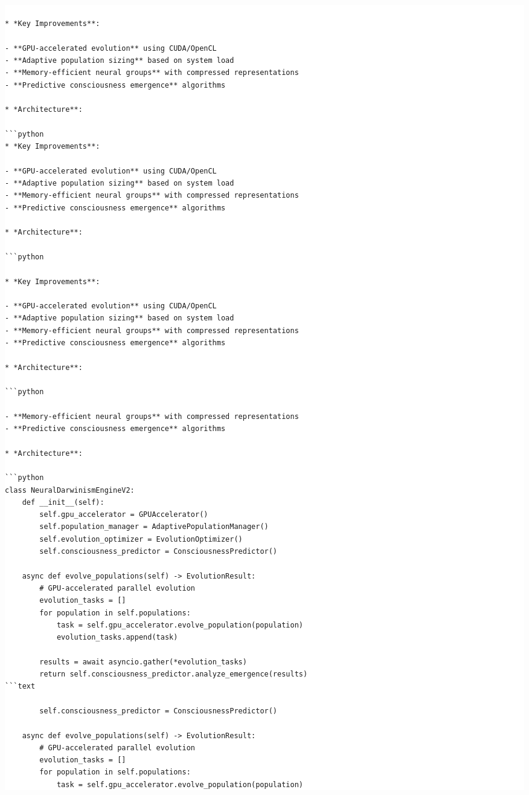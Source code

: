 ```text

* *Key Improvements**:

- **GPU-accelerated evolution** using CUDA/OpenCL
- **Adaptive population sizing** based on system load
- **Memory-efficient neural groups** with compressed representations
- **Predictive consciousness emergence** algorithms

* *Architecture**:

```python
* *Key Improvements**:

- **GPU-accelerated evolution** using CUDA/OpenCL
- **Adaptive population sizing** based on system load
- **Memory-efficient neural groups** with compressed representations
- **Predictive consciousness emergence** algorithms

* *Architecture**:

```python

* *Key Improvements**:

- **GPU-accelerated evolution** using CUDA/OpenCL
- **Adaptive population sizing** based on system load
- **Memory-efficient neural groups** with compressed representations
- **Predictive consciousness emergence** algorithms

* *Architecture**:

```python

- **Memory-efficient neural groups** with compressed representations
- **Predictive consciousness emergence** algorithms

* *Architecture**:

```python
class NeuralDarwinismEngineV2:
    def __init__(self):
        self.gpu_accelerator = GPUAccelerator()
        self.population_manager = AdaptivePopulationManager()
        self.evolution_optimizer = EvolutionOptimizer()
        self.consciousness_predictor = ConsciousnessPredictor()

    async def evolve_populations(self) -> EvolutionResult:
        # GPU-accelerated parallel evolution
        evolution_tasks = []
        for population in self.populations:
            task = self.gpu_accelerator.evolve_population(population)
            evolution_tasks.append(task)

        results = await asyncio.gather(*evolution_tasks)
        return self.consciousness_predictor.analyze_emergence(results)
```text

        self.consciousness_predictor = ConsciousnessPredictor()

    async def evolve_populations(self) -> EvolutionResult:
        # GPU-accelerated parallel evolution
        evolution_tasks = []
        for population in self.populations:
            task = self.gpu_accelerator.evolve_population(population)
```
